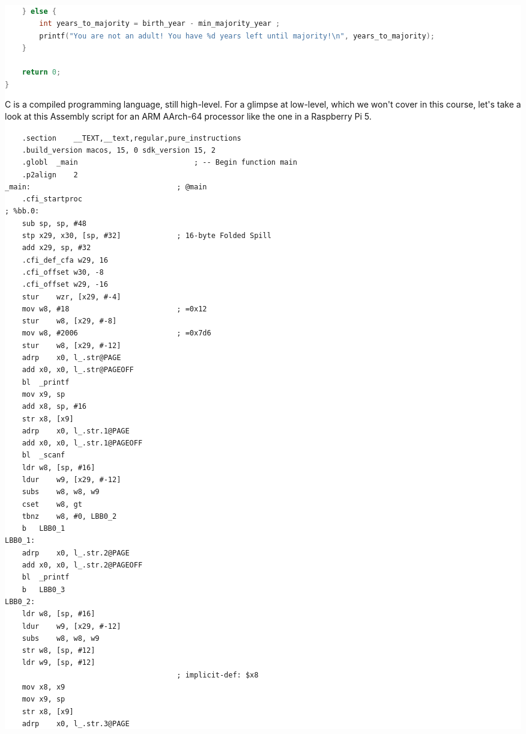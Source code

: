 ```C
    } else {
        int years_to_majority = birth_year - min_majority_year ;
        printf("You are not an adult! You have %d years left until majority!\n", years_to_majority);
    }

    return 0;
}
```

C is a compiled programming language, still high-level. For a glimpse at low-level, which we won't cover in this course, let's take a look at this Assembly script for an ARM AArch-64 processor like the one in a Raspberry Pi 5.

```armasm
	.section	__TEXT,__text,regular,pure_instructions
	.build_version macos, 15, 0	sdk_version 15, 2
	.globl	_main                           ; -- Begin function main
	.p2align	2
_main:                                  ; @main
	.cfi_startproc
; %bb.0:
	sub	sp, sp, #48
	stp	x29, x30, [sp, #32]             ; 16-byte Folded Spill
	add	x29, sp, #32
	.cfi_def_cfa w29, 16
	.cfi_offset w30, -8
	.cfi_offset w29, -16
	stur	wzr, [x29, #-4]
	mov	w8, #18                         ; =0x12
	stur	w8, [x29, #-8]
	mov	w8, #2006                       ; =0x7d6
	stur	w8, [x29, #-12]
	adrp	x0, l_.str@PAGE
	add	x0, x0, l_.str@PAGEOFF
	bl	_printf
	mov	x9, sp
	add	x8, sp, #16
	str	x8, [x9]
	adrp	x0, l_.str.1@PAGE
	add	x0, x0, l_.str.1@PAGEOFF
	bl	_scanf
	ldr	w8, [sp, #16]
	ldur	w9, [x29, #-12]
	subs	w8, w8, w9
	cset	w8, gt
	tbnz	w8, #0, LBB0_2
	b	LBB0_1
LBB0_1:
	adrp	x0, l_.str.2@PAGE
	add	x0, x0, l_.str.2@PAGEOFF
	bl	_printf
	b	LBB0_3
LBB0_2:
	ldr	w8, [sp, #16]
	ldur	w9, [x29, #-12]
	subs	w8, w8, w9
	str	w8, [sp, #12]
	ldr	w9, [sp, #12]
                                        ; implicit-def: $x8
	mov	x8, x9
	mov	x9, sp
	str	x8, [x9]
	adrp	x0, l_.str.3@PAGE
```

[^1]: Wikipedia, [Programming language](https://en.wikipedia.org/wiki/Programming_language)
[^2]: Abstract model that defines how software controls the CPU in a computer or family of computers - Wikipedia, [Instruction set architecture](https://en.wikipedia.org/wiki/Instruction_set_architecture)
[^3]: A computer program that directly executes instructions written in a programming or scripting language - Wikipedia, [Interpreter (computing)](https://en.wikipedia.org/wiki/Interpreter_(computing))
[^4]: Translating into machine code, instructions for the CPU